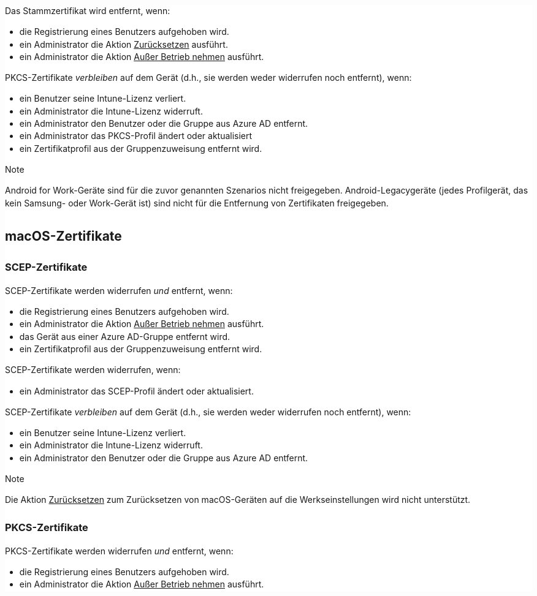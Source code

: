 Das Stammzertifikat wird entfernt, wenn:

- die Registrierung eines Benutzers aufgehoben wird.
- ein Administrator die Aktion [Zurücksetzen](../remote-actions/devices-wipe.md#wipe) ausführt.
- ein Administrator die Aktion [Außer Betrieb nehmen](../remote-actions/devices-wipe.md#retire) ausführt.

PKCS-Zertifikate *verbleiben* auf dem Gerät (d.h., sie werden weder widerrufen noch entfernt), wenn:

- ein Benutzer seine Intune-Lizenz verliert.
- ein Administrator die Intune-Lizenz widerruft.
- ein Administrator den Benutzer oder die Gruppe aus Azure AD entfernt.
- ein Administrator das PKCS-Profil ändert oder aktualisiert
- ein Zertifikatprofil aus der Gruppenzuweisung entfernt wird.


> [!NOTE]
> Android for Work-Geräte sind für die zuvor genannten Szenarios nicht freigegeben.
> Android-Legacygeräte (jedes Profilgerät, das kein Samsung- oder Work-Gerät ist) sind nicht für die Entfernung von Zertifikaten freigegeben.

## <a name="macos-certificates"></a>macOS-Zertifikate

### <a name="scep-certificates"></a>SCEP-Zertifikate

SCEP-Zertifikate werden widerrufen *und* entfernt, wenn:

- die Registrierung eines Benutzers aufgehoben wird.
- ein Administrator die Aktion [Außer Betrieb nehmen](../remote-actions/devices-wipe.md#retire) ausführt.
- das Gerät aus einer Azure AD-Gruppe entfernt wird.
- ein Zertifikatprofil aus der Gruppenzuweisung entfernt wird.

SCEP-Zertifikate werden widerrufen, wenn:

- ein Administrator das SCEP-Profil ändert oder aktualisiert.

SCEP-Zertifikate *verbleiben* auf dem Gerät (d.h., sie werden weder widerrufen noch entfernt), wenn:

- ein Benutzer seine Intune-Lizenz verliert.
- ein Administrator die Intune-Lizenz widerruft.
- ein Administrator den Benutzer oder die Gruppe aus Azure AD entfernt.

> [!NOTE]
> Die Aktion [Zurücksetzen](../remote-actions/devices-wipe.md#wipe) zum Zurücksetzen von macOS-Geräten auf die Werkseinstellungen wird nicht unterstützt.

### <a name="pkcs-certificates"></a>PKCS-Zertifikate

PKCS-Zertifikate werden widerrufen *und* entfernt, wenn:

- die Registrierung eines Benutzers aufgehoben wird.
- ein Administrator die Aktion [Außer Betrieb nehmen](../remote-actions/devices-wipe.md#retire) ausführt.
